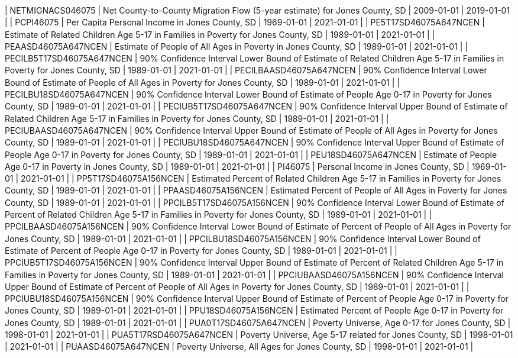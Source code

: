 | NETMIGNACS046075          | Net County-to-County Migration Flow (5-year estimate) for Jones County, SD                                                                                                | 2009-01-01          | 2019-01-01        |
| PCPI46075                 | Per Capita Personal Income in Jones County, SD                                                                                                                            | 1969-01-01          | 2021-01-01        |
| PE5T17SD46075A647NCEN     | Estimate of Related Children Age 5-17 in Families in Poverty for Jones County, SD                                                                                         | 1989-01-01          | 2021-01-01        |
| PEAASD46075A647NCEN       | Estimate of People of All Ages in Poverty in Jones County, SD                                                                                                             | 1989-01-01          | 2021-01-01        |
| PECILB5T17SD46075A647NCEN | 90% Confidence Interval Lower Bound of Estimate of Related Children Age 5-17 in Families in Poverty for Jones County, SD                                                  | 1989-01-01          | 2021-01-01        |
| PECILBAASD46075A647NCEN   | 90% Confidence Interval Lower Bound of Estimate of People of All Ages in Poverty for Jones County, SD                                                                     | 1989-01-01          | 2021-01-01        |
| PECILBU18SD46075A647NCEN  | 90% Confidence Interval Lower Bound of Estimate of People Age 0-17 in Poverty for Jones County, SD                                                                        | 1989-01-01          | 2021-01-01        |
| PECIUB5T17SD46075A647NCEN | 90% Confidence Interval Upper Bound of Estimate of Related Children Age 5-17 in Families in Poverty for Jones County, SD                                                  | 1989-01-01          | 2021-01-01        |
| PECIUBAASD46075A647NCEN   | 90% Confidence Interval Upper Bound of Estimate of People of All Ages in Poverty for Jones County, SD                                                                     | 1989-01-01          | 2021-01-01        |
| PECIUBU18SD46075A647NCEN  | 90% Confidence Interval Upper Bound of Estimate of People Age 0-17 in Poverty for Jones County, SD                                                                        | 1989-01-01          | 2021-01-01        |
| PEU18SD46075A647NCEN      | Estimate of People Age 0-17 in Poverty in Jones County, SD                                                                                                                | 1989-01-01          | 2021-01-01        |
| PI46075                   | Personal Income in Jones County, SD                                                                                                                                       | 1969-01-01          | 2021-01-01        |
| PP5T17SD46075A156NCEN     | Estimated Percent of Related Children Age 5-17 in Families in Poverty for Jones County, SD                                                                                | 1989-01-01          | 2021-01-01        |
| PPAASD46075A156NCEN       | Estimated Percent of People of All Ages in Poverty for Jones County, SD                                                                                                   | 1989-01-01          | 2021-01-01        |
| PPCILB5T17SD46075A156NCEN | 90% Confidence Interval Lower Bound of Estimate of Percent of Related Children Age 5-17 in Families in Poverty for Jones County, SD                                       | 1989-01-01          | 2021-01-01        |
| PPCILBAASD46075A156NCEN   | 90% Confidence Interval Lower Bound of Estimate of Percent of People of All Ages in Poverty for Jones County, SD                                                          | 1989-01-01          | 2021-01-01        |
| PPCILBU18SD46075A156NCEN  | 90% Confidence Interval Lower Bound of Estimate of Percent of People Age 0-17 in Poverty for Jones County, SD                                                             | 1989-01-01          | 2021-01-01        |
| PPCIUB5T17SD46075A156NCEN | 90% Confidence Interval Upper Bound of Estimate of Percent of Related Children Age 5-17 in Families in Poverty for Jones County, SD                                       | 1989-01-01          | 2021-01-01        |
| PPCIUBAASD46075A156NCEN   | 90% Confidence Interval Upper Bound of Estimate of Percent of People of All Ages in Poverty for Jones County, SD                                                          | 1989-01-01          | 2021-01-01        |
| PPCIUBU18SD46075A156NCEN  | 90% Confidence Interval Upper Bound of Estimate of Percent of People Age 0-17 in Poverty for Jones County, SD                                                             | 1989-01-01          | 2021-01-01        |
| PPU18SD46075A156NCEN      | Estimated Percent of People Age 0-17 in Poverty for Jones County, SD                                                                                                      | 1989-01-01          | 2021-01-01        |
| PUA0T17SD46075A647NCEN    | Poverty Universe, Age 0-17 for Jones County, SD                                                                                                                           | 1998-01-01          | 2021-01-01        |
| PUA5T17RSD46075A647NCEN   | Poverty Universe, Age 5-17 related for Jones County, SD                                                                                                                   | 1998-01-01          | 2021-01-01        |
| PUAASD46075A647NCEN       | Poverty Universe, All Ages for Jones County, SD                                                                                                                           | 1998-01-01          | 2021-01-01        |